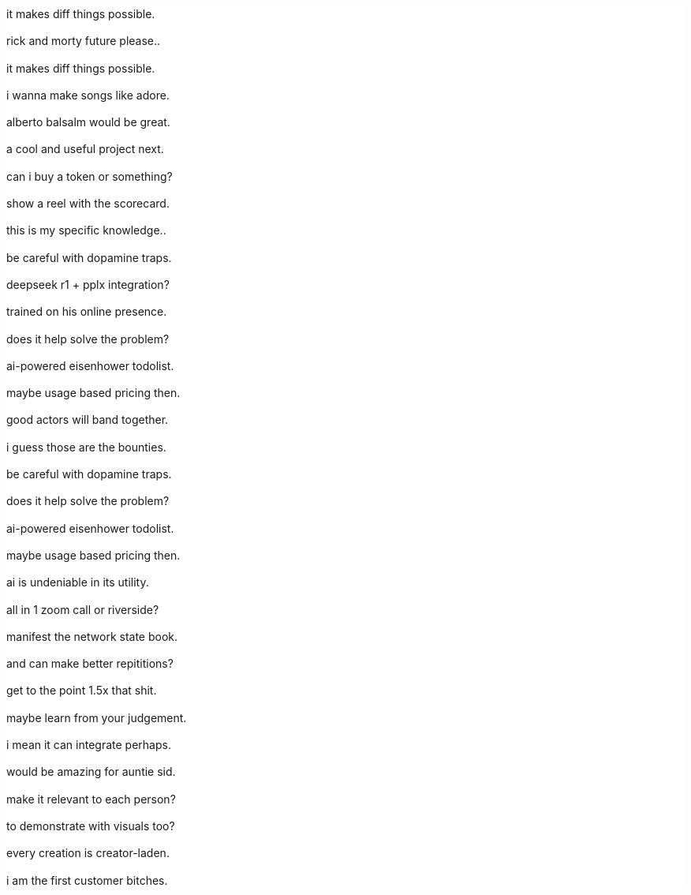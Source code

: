 it makes diff things possible.

rick and morty future please..

it makes diff things possible.

i wanna make songs like adore.

alberto balsalm would be great.

a cool and useful project next.

can i buy a token or something?

show a reel with the scorecard.

this is my specific knowledge..

be careful with dopamine traps.

deepseek r1 + pplx integration?

trained on his online presence.

does it help solve the problem?

ai-powered eisenhower todolist.

maybe usage based pricing then.

good actors will band together.

i guess those are the bounties.

be careful with dopamine traps.

does it help solve the problem?

ai-powered eisenhower todolist.

maybe usage based pricing then.

ai is undeniable in its utility.

all in 1 zoom call or riverside?

manifest the network state book.

and can make better repititions?

get to the point 1.5x that shit.

maybe learn from your judgement.

i mean it can integrate perhaps.

would be amazing for auntie sid.

make it relevant to each person?

to demonstrate with visuals too?

every creation is creator-laden.

i am the first customer bitches.
